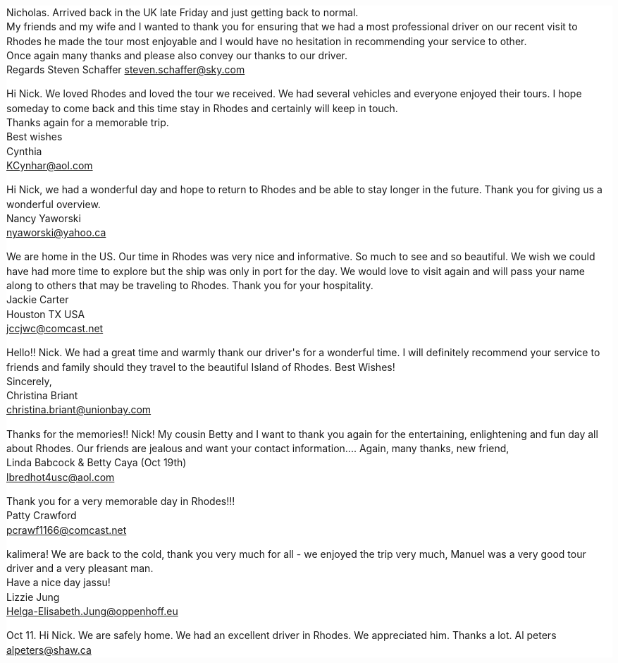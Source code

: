 Nicholas. Arrived back in the UK late Friday and just getting back to normal.<br>
My friends and my wife and I wanted to thank you for ensuring that we had a most professional driver on our recent visit to Rhodes he made the tour most enjoyable and I would have no hesitation in recommending your service to other.<br>
Once again many thanks and please also convey our thanks to our driver.<br>
Regards Steven Schaffer steven.schaffer@sky.com

Hi Nick. We loved Rhodes and loved the tour we received. We had several vehicles and everyone enjoyed their tours. I hope someday to come back and this time stay in Rhodes and certainly will keep in touch.<br>
Thanks again for a memorable trip.<br>
Best wishes<br>
Cynthia<br>
KCynhar@aol.com

Hi Nick, we had a wonderful day and hope to return to Rhodes and be able to stay longer in the future. Thank you for giving us a wonderful overview.<br>
Nancy Yaworski<br>
nyaworski@yahoo.ca

We are home in the US. Our time in Rhodes was very nice and informative. So much to see and so beautiful. We wish we could have had more time to explore but the ship was only in port for the day. We would love to visit again and will pass your name along to others that may be traveling to Rhodes. Thank you for your hospitality.<br>
Jackie Carter<br>
Houston TX USA<br>
jccjwc@comcast.net

Hello!! Nick. We had a great time and warmly thank our driver's for a wonderful time. I will definitely recommend your service to friends and family should they travel to the beautiful Island of Rhodes. Best Wishes!<br>
Sincerely,<br>
Christina Briant<br>
christina.briant@unionbay.com

Thanks for the memories!! Nick! My cousin Betty and I want to thank you again for the entertaining, enlightening and fun day all about Rhodes. Our friends are jealous and want your contact information.... Again, many thanks, new friend,<br>
Linda Babcock & Betty Caya (Oct 19th)<br>
lbredhot4usc@aol.com

Thank you for a very memorable day in Rhodes!!!<br>
Patty Crawford<br>
pcrawf1166@comcast.net

kalimera! We are back to the cold, thank you very much for all - we enjoyed the trip very much, Manuel was a very good tour driver and a very pleasant man.<br>
Have a nice day jassu!<br>
Lizzie Jung<br>
Helga-Elisabeth.Jung@oppenhoff.eu

Oct 11. Hi Nick. We are safely home. We had an excellent driver in Rhodes. We appreciated him. Thanks a lot. Al peters<br>
alpeters@shaw.ca

